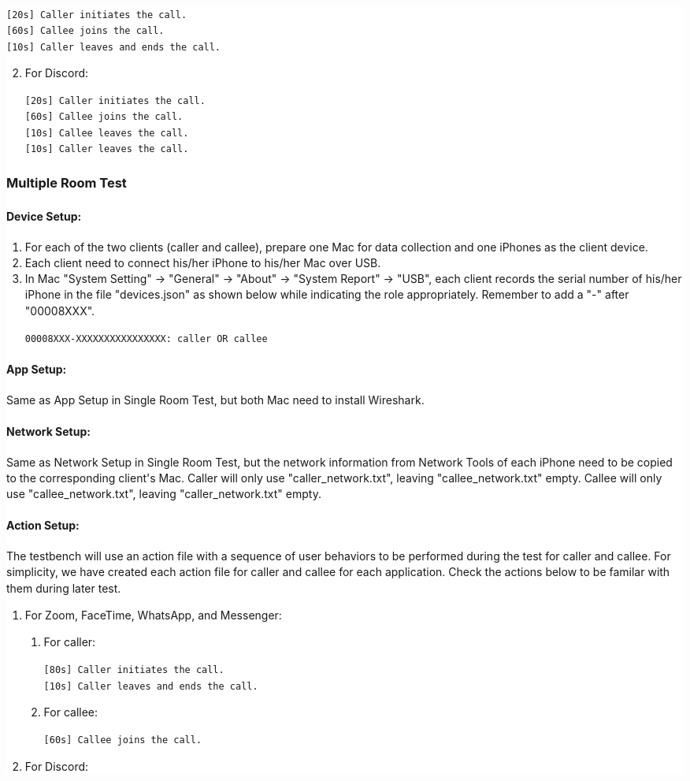    ```
   [20s] Caller initiates the call.
   [60s] Callee joins the call.
   [10s] Caller leaves and ends the call.
   ```
2. For Discord:

   ```
   [20s] Caller initiates the call.
   [60s] Callee joins the call.
   [10s] Callee leaves the call.
   [10s] Caller leaves the call.
   ```

### Multiple Room Test

#### Device Setup:

1. For each of the two clients (caller and callee), prepare one Mac for data collection and one iPhones as the client device.
2. Each client need to connect his/her iPhone to his/her Mac over USB.
3. In Mac "System Setting" -> "General" -> "About" -> "System Report" -> "USB", each client records the serial number of his/her iPhone in the file "devices.json" as shown below while indicating the role appropriately. Remember to add a "-" after "00008XXX".
   ```
   00008XXX-XXXXXXXXXXXXXXXX: caller OR callee
   ```

#### App Setup:

Same as App Setup in Single Room Test, but both Mac need to install Wireshark.

#### Network Setup:

Same as Network Setup in Single Room Test, but the network information from Network Tools of each iPhone need to be copied to the corresponding client's Mac. Caller will only use "caller_network.txt", leaving "callee_network.txt" empty. Callee will only use "callee_network.txt", leaving "caller_network.txt" empty.

#### Action Setup:

The testbench will use an action file with a sequence of user behaviors to be performed during the test for caller and callee. For simplicity, we have created each action file for caller and callee for each application. Check the actions below to be familar with them during later test.

1. For Zoom, FaceTime, WhatsApp, and Messenger:

   1. For caller:

      ```
      [80s] Caller initiates the call.
      [10s] Caller leaves and ends the call.
      ```
   2. For callee:

      ```
      [60s] Callee joins the call.
      ```
2. For Discord:
